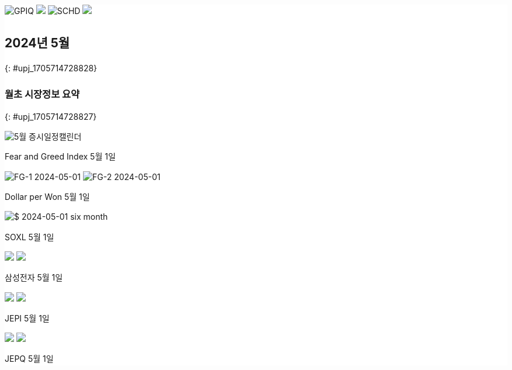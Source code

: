 
<img src="https://github.com/upj53/shared/assets/27456270/6788ad6a-50b0-4a58-8991-0d31aeec72b6" alt="GPIQ" style="width:100%; height:auto;"/>

<img src="https://github.com/upj53/shared/assets/27456270/7501b67d-2954-4c13-a246-839e04797153" style="250px; height:auto;"/>


<img src="https://github.com/upj53/shared/assets/27456270/72876108-e70c-44a2-8fb3-265379b22284" alt="SCHD" style="width:100%; height:auto;"/>

<img src="https://github.com/upj53/shared/assets/27456270/d2505f7b-389d-4caf-b0c0-41c5c9bba81d" style="250px; height:auto;"/>

## 2024년 5월
{: #upj_1705714728828}

### 월초 시장정보 요약
{: #upj_1705714728827}

<img src="https://github.com/upj53/shared/assets/27456270/4c2ef289-a304-40ab-ada4-7ab291fc8f76" alt="5월 증시일정캘린더" style="width:100%; height:auto;"/>

Fear and Greed Index 5월 1일

<img src="https://github.com/upj53/shared/assets/27456270/1f7b0324-2af4-4e7d-a06a-ab876276ce4b" alt="FG-1 2024-05-01" style="width:100%; height:auto;"/>

<img src="https://github.com/upj53/shared/assets/27456270/33c39276-4d15-4814-a96a-b67ce57081bc" alt="FG-2 2024-05-01" style="width:100%; height:auto;"/>

Dollar per Won 5월 1일

<img src="https://github.com/upj53/shared/assets/27456270/9ad90e44-0173-4011-a0ef-b1cdc2091e28" alt="$ 2024-05-01 six month" style="width:100%; height:auto;"/>

SOXL 5월 1일

<img src="https://github.com/upj53/shared/assets/27456270/dc135da6-d3c5-41fb-83e3-eb0873e4eb18" style="width:100%; height:auto;"/>

<a href="https://github.com/upj53/shared/assets/27456270/590e09f0-b241-4cd3-9532-8891cf30a8cb">
<img src="https://github.com/upj53/shared/assets/27456270/590e09f0-b241-4cd3-9532-8891cf30a8cb" style="width:100%; height:auto;"/></a>

삼성전자 5월 1일

<img src="https://github.com/upj53/shared/assets/27456270/e84bc7a5-385f-4643-8fb7-02d0131fdcb2" style="width:100%; height:auto;"/>

<a href="https://github.com/upj53/shared/assets/27456270/91769449-a0a8-41d9-91ff-f3f2a6afa3ff">
<img src="https://github.com/upj53/shared/assets/27456270/91769449-a0a8-41d9-91ff-f3f2a6afa3ff" style="width:100%; height:auto;"/></a>

JEPI 5월 1일

<img src="https://github.com/upj53/shared/assets/27456270/d57aab70-1baf-400b-9fc0-a6f2f9ed7211" style="width:100%; height:auto;"/>

<a href="https://github.com/upj53/shared/assets/27456270/bb534978-c4cf-490f-8d0f-d0ba7827525e">
<img src="https://github.com/upj53/shared/assets/27456270/bb534978-c4cf-490f-8d0f-d0ba7827525e" style="width:100%; height:auto;"/>
</a>

JEPQ 5월 1일
